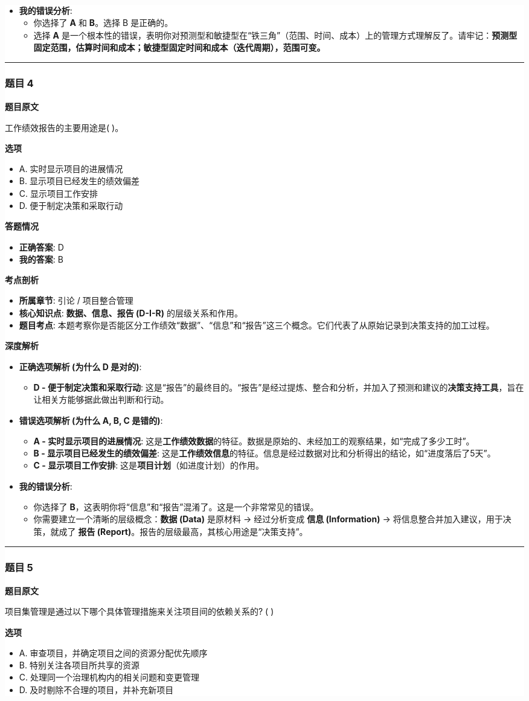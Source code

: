 *   **我的错误分析**:
    *   你选择了 **A** 和 **B**。选择 B 是正确的。
    *   选择 **A** 是一个根本性的错误，表明你对预测型和敏捷型在“铁三角”（范围、时间、成本）上的管理方式理解反了。请牢记：**预测型固定范围，估算时间和成本；敏捷型固定时间和成本（迭代周期），范围可变。**

---

### 题目 4

**题目原文**

工作绩效报告的主要用途是( )。

**选项**

*   A. 实时显示项目的进展情况
*   B. 显示项目已经发生的绩效偏差
*   C. 显示项目工作安排
*   D. 便于制定决策和采取行动

**答题情况**

*   **正确答案**: D
*   **我的答案**: B

**考点剖析**

*   **所属章节**: 引论 / 项目整合管理
*   **核心知识点**: **数据、信息、报告 (D-I-R)** 的层级关系和作用。
*   **题目考点**: 本题考察你是否能区分工作绩效“数据”、“信息”和“报告”这三个概念。它们代表了从原始记录到决策支持的加工过程。

**深度解析**

*   **正确选项解析 (为什么 D 是对的)**:
    *   **D - 便于制定决策和采取行动**: 这是“报告”的最终目的。“报告”是经过提炼、整合和分析，并加入了预测和建议的**决策支持工具**，旨在让相关方能够据此做出判断和行动。

*   **错误选项解析 (为什么 A, B, C 是错的)**:
    *   **A - 实时显示项目的进展情况**: 这是**工作绩效数据**的特征。数据是原始的、未经加工的观察结果，如“完成了多少工时”。
    *   **B - 显示项目已经发生的绩效偏差**: 这是**工作绩效信息**的特征。信息是经过数据对比和分析得出的结论，如“进度落后了5天”。
    *   **C - 显示项目工作安排**: 这是**项目计划**（如进度计划）的作用。

*   **我的错误分析**:
    *   你选择了 **B**，这表明你将“信息”和“报告”混淆了。这是一个非常常见的错误。
    *   你需要建立一个清晰的层级概念：**数据 (Data)** 是原材料 -> 经过分析变成 **信息 (Information)** -> 将信息整合并加入建议，用于决策，就成了 **报告 (Report)**。报告的层级最高，其核心用途是“决策支持”。

---

### 题目 5

**题目原文**

项目集管理是通过以下哪个具体管理措施来关注项目间的依赖关系的? ( )

**选项**

*   A. 审查项目，并确定项目之间的资源分配优先顺序
*   B. 特别关注各项目所共享的资源
*   C. 处理同一个治理机构内的相关问题和变更管理
*   D. 及时剔除不合理的项目，并补充新项目
